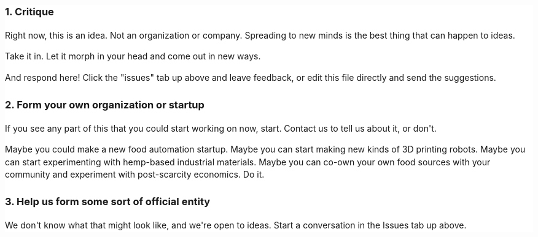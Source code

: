 ### 1. Critique

Right now, this is an idea. Not an organization or company. Spreading to new minds is the best thing that can happen to ideas.

Take it in. Let it morph in your head and come out in new ways.

And respond here! Click the "issues" tab up above and leave feedback, or edit this file directly and send the suggestions.

### 2. Form your own organization or startup

If you see any part of this that you could start working on now, start. Contact us to tell us about it, or don't.

Maybe you could make a new food automation startup. Maybe you can start making new kinds of 3D printing robots. Maybe you can start experimenting with hemp-based industrial materials. Maybe you can co-own your own food sources with your community and experiment with post-scarcity economics. Do it.

### 3. Help us form some sort of official entity

We don't know what that might look like, and we're open to ideas. Start a conversation in the Issues tab up above.
